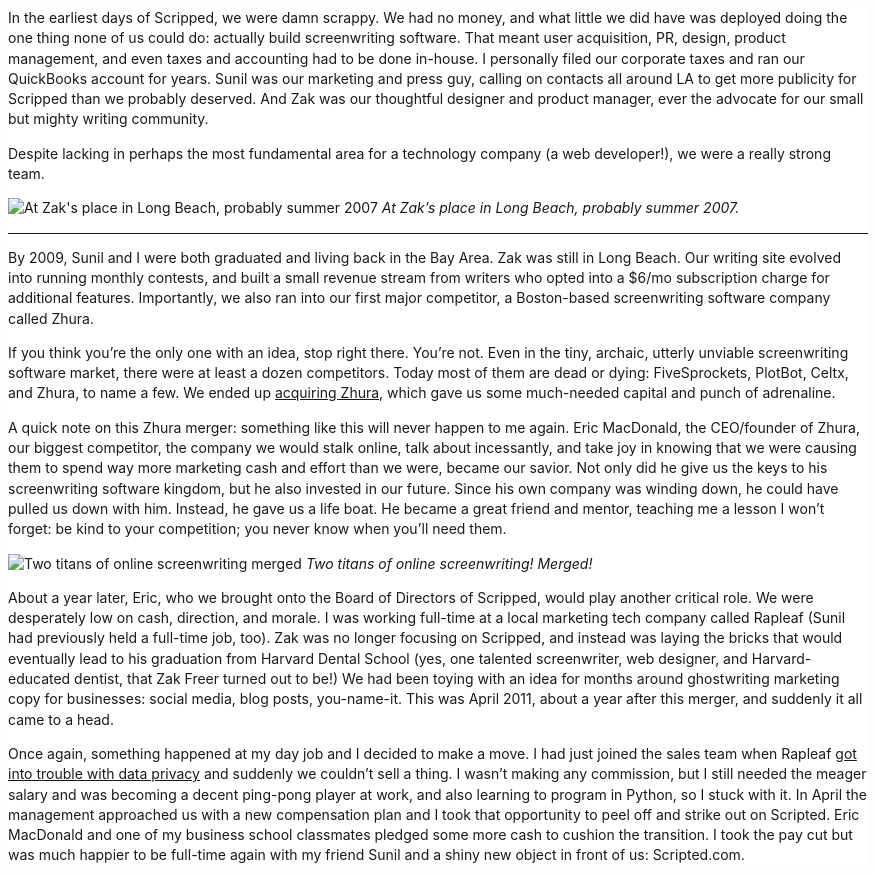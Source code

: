 In the earliest days of Scripped, we were damn scrappy. We had no money, and what little we did have was deployed doing the one thing none of us could do: actually build screenwriting software. That meant user acquisition, PR, design, product management, and even taxes and accounting had to be done in-house. I personally filed our corporate taxes and ran our QuickBooks account for years. Sunil was our marketing and press guy, calling on contacts all around LA to get more publicity for Scripped than we probably deserved. And Zak was our thoughtful designer and product manager, ever the advocate for our small but mighty writing community.

Despite lacking in perhaps the most fundamental area for a technology company (a web developer!), we were a really strong team.

![At Zak's place in Long Beach, probably summer 2007]({static}/images/2016/05/4b49c-1q-y4g2vjxepzq40lt4dcrg.png)
*At Zak’s place in Long Beach, probably summer 2007.*

---

By 2009, Sunil and I were both graduated and living back in the Bay Area. Zak was still in Long Beach. Our writing site evolved into running monthly contests, and built a small revenue stream from writers who opted into a $6/mo subscription charge for additional features. Importantly, we also ran into our first major competitor, a Boston-based screenwriting software company called Zhura.

If you think you’re the only one with an idea, stop right there. You’re not. Even in the tiny, archaic, utterly unviable screenwriting software market, there were at least a dozen competitors. Today most of them are dead or dying: FiveSprockets, PlotBot, Celtx, and Zhura, to name a few. We ended up [acquiring Zhura](http://techcrunch.com/2010/03/29/scripped-zhura/), which gave us some much-needed capital and punch of adrenaline.

A quick note on this Zhura merger: something like this will never happen to me again. Eric MacDonald, the CEO/founder of Zhura, our biggest competitor, the company we would stalk online, talk about incessantly, and take joy in knowing that we were causing them to spend way more marketing cash and effort than we were, became our savior. Not only did he give us the keys to his screenwriting software kingdom, but he also invested in our future. Since his own company was winding down, he could have pulled us down with him. Instead, he gave us a life boat. He became a great friend and mentor, teaching me a lesson I won’t forget: be kind to your competition; you never know when you’ll need them.

![Two titans of online screenwriting merged]({static}/images/2016/05/9de80-1ji0lnkgxz3r_trztapdfua.png)
*Two titans of online screenwriting! Merged!*

About a year later, Eric, who we brought onto the Board of Directors of Scripped, would play another critical role. We were desperately low on cash, direction, and morale. I was working full-time at a local marketing tech company called Rapleaf (Sunil had previously held a full-time job, too). Zak was no longer focusing on Scripped, and instead was laying the bricks that would eventually lead to his graduation from Harvard Dental School (yes, one talented screenwriter, web designer, and Harvard-educated dentist, that Zak Freer turned out to be!) We had been toying with an idea for months around ghostwriting marketing copy for businesses: social media, blog posts, you-name-it. This was April 2011, about a year after this merger, and suddenly it all came to a head.

Once again, something happened at my day job and I decided to make a move. I had just joined the sales team when Rapleaf [got into trouble with data privacy](http://www.wsj.com/articles/SB10001424052702304410504575560243259416072) and suddenly we couldn’t sell a thing. I wasn’t making any commission, but I still needed the meager salary and was becoming a decent ping-pong player at work, and also learning to program in Python, so I stuck with it. In April the management approached us with a new compensation plan and I took that opportunity to peel off and strike out on Scripted. Eric MacDonald and one of my business school classmates pledged some more cash to cushion the transition. I took the pay cut but was much happier to be full-time again with my friend Sunil and a shiny new object in front of us: Scripted.com.
